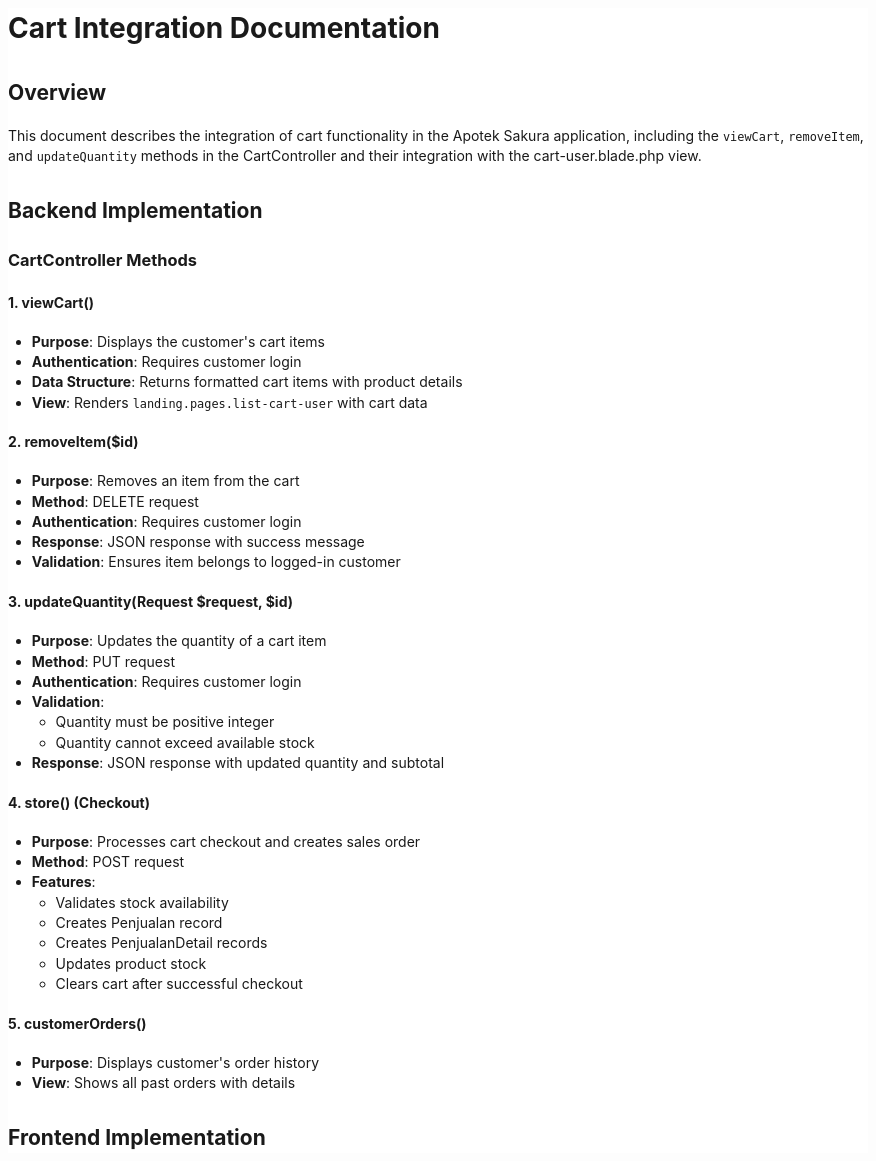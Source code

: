 # Cart Integration Documentation

## Overview
This document describes the integration of cart functionality in the Apotek Sakura application, including the `viewCart`, `removeItem`, and `updateQuantity` methods in the CartController and their integration with the cart-user.blade.php view.

## Backend Implementation

### CartController Methods

#### 1. viewCart()
- **Purpose**: Displays the customer's cart items
- **Authentication**: Requires customer login
- **Data Structure**: Returns formatted cart items with product details
- **View**: Renders `landing.pages.list-cart-user` with cart data

#### 2. removeItem($id)
- **Purpose**: Removes an item from the cart
- **Method**: DELETE request
- **Authentication**: Requires customer login
- **Response**: JSON response with success message
- **Validation**: Ensures item belongs to logged-in customer

#### 3. updateQuantity(Request $request, $id)
- **Purpose**: Updates the quantity of a cart item
- **Method**: PUT request
- **Authentication**: Requires customer login
- **Validation**: 
  - Quantity must be positive integer
  - Quantity cannot exceed available stock
- **Response**: JSON response with updated quantity and subtotal

#### 4. store() (Checkout)
- **Purpose**: Processes cart checkout and creates sales order
- **Method**: POST request
- **Features**:
  - Validates stock availability
  - Creates Penjualan record
  - Creates PenjualanDetail records
  - Updates product stock
  - Clears cart after successful checkout

#### 5. customerOrders()
- **Purpose**: Displays customer's order history
- **View**: Shows all past orders with details

## Frontend Implementation
